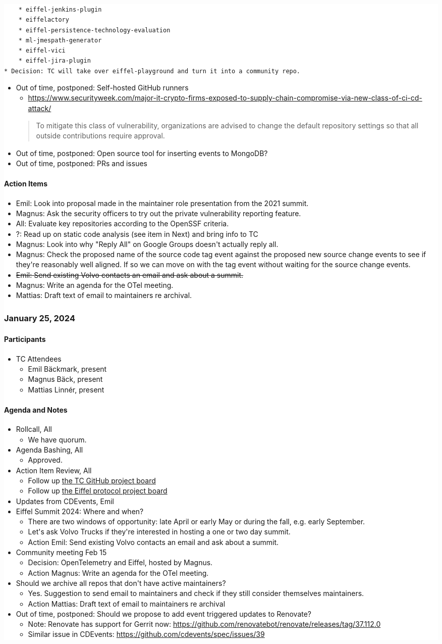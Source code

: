         * eiffel-jenkins-plugin
        * eiffelactory
        * eiffel-persistence-technology-evaluation
        * ml-jmespath-generator
        * eiffel-vici
        * eiffel-jira-plugin
    * Decision: TC will take over eiffel-playground and turn it into a community repo.
* Out of time, postponed: Self-hosted GitHub runners
    * https://www.securityweek.com/major-it-crypto-firms-exposed-to-supply-chain-compromise-via-new-class-of-ci-cd-attack/  
    > To mitigate this class of vulnerability, organizations are advised to change the default repository settings so that all outside contributions require approval.
* Out of time, postponed: Open source tool for inserting events to MongoDB?
* Out of time, postponed: PRs and issues

#### Action Items
* Emil: Look into proposal made in the maintainer role presentation from the 2021 summit.
* Magnus: Ask the security officers to try out the private vulnerability reporting feature.
* All: Evaluate key repositories according to the OpenSSF criteria.
* ?: Read up on static code analysis (see item in Next) and bring info to TC
* Magnus: Look into why "Reply All" on Google Groups doesn't actually reply all.
* Magnus: Check the proposed name of the source code tag event against the proposed new source change events to see if they're reasonably well aligned. If so we can move on with the tag event without waiting for the source change events.
* ~~Emil: Send existing Volvo contacts an email and ask about a summit.~~
* Magnus: Write an agenda for the OTel meeting.
* Mattias: Draft text of email to maintainers re archival.

### January 25, 2024

#### Participants

* TC Attendees
    * Emil Bäckmark, present
    * Magnus Bäck, present
    * Mattias Linnér, present

#### Agenda and Notes
* Rollcall, All
    * We have quorum.
* Agenda Bashing, All
    * Approved.
* Action Item Review, All
    * Follow up [the TC GitHub project board](https://github.com/orgs/eiffel-community/projects/3/views/4)
    * Follow up [the Eiffel protocol project board](https://github.com/orgs/eiffel-community/projects/6)
* Updates from CDEvents, Emil
* Eiffel Summit 2024: Where and when?
    * There are two windows of opportunity: late April or early May or during the fall, e.g. early September.
    * Let's ask Volvo Trucks if they're interested in hosting a one or two day summit.
    * Action Emil: Send existing Volvo contacts an email and ask about a summit.
* Community meeting Feb 15
    * Decision: OpenTelemetry and Eiffel, hosted by Magnus.
    * Action Magnus: Write an agenda for the OTel meeting.
* Should we archive all repos that don't have active maintainers?
    * Yes. Suggestion to send email to maintainers and check if they still consider themselves maintainers.
    * Action Mattias: Draft text of email to maintainers re archival
* Out of time, postponed: Should we propose to add event triggered updates to Renovate?
    * Note: Renovate has support for Gerrit now: https://github.com/renovatebot/renovate/releases/tag/37.112.0
    * Similar issue in CDEvents: https://github.com/cdevents/spec/issues/39